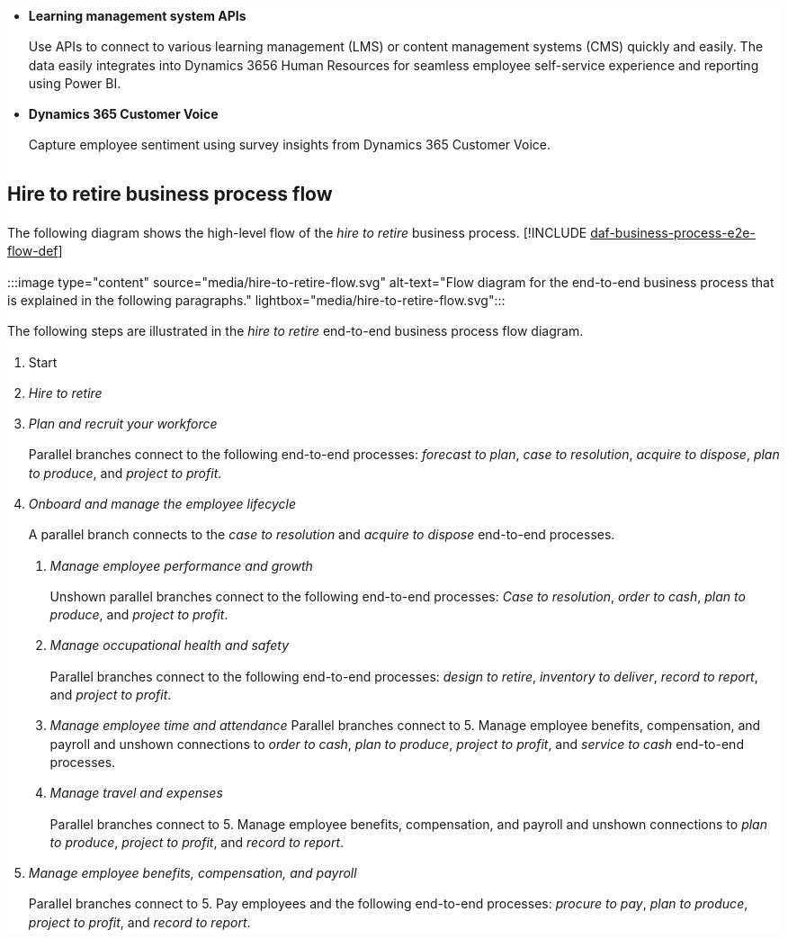- **Learning management system APIs**  

  Use APIs to connect to various learning management (LMS) or content management systems (CMS) quickly and easily. The data easily integrates into Dynamics 3656 Human Resources for seamless employee self-service experience and reporting using Power BI.

- **Dynamics 365 Customer Voice**  

  Capture employee sentiment using survey insights from Dynamics 365 Customer Voice.

## Hire to retire business process flow

The following diagram shows the high-level flow of the *hire to retire* business process. [!INCLUDE [daf-business-process-e2e-flow-def](~/../shared-content/shared/guidance-includes/daf-business-process-e2e-flow-def.md)]

:::image type="content" source="media/hire-to-retire-flow.svg" alt-text="Flow diagram for the end-to-end business process that is explained in the following paragraphs." lightbox="media/hire-to-retire-flow.svg":::

The following steps are illustrated in the *hire to retire* end-to-end business process flow diagram.

1. Start

2. *Hire to retire*

3. *Plan and recruit your workforce*

    Parallel branches connect to the following end-to-end processes: *forecast to plan*, *case to resolution*, *acquire to dispose*, *plan to produce*, and *project to profit*.

4. *Onboard and manage the employee lifecycle*

    A parallel branch connects to the *case to resolution* and *acquire to dispose* end-to-end processes.

    1. *Manage employee performance and growth*

        Unshown parallel branches connect to the following end-to-end processes: *Case to resolution*, *order to cash*, *plan to produce*, and *project to profit*.

    2. *Manage occupational health and safety*

        Parallel branches connect to the following end-to-end processes: *design to retire*, *inventory to deliver*, *record to report*, and *project to profit*.

    3. *Manage employee time and attendance*
       Parallel branches connect to 5. Manage employee benefits, compensation, and payroll and unshown connections to *order to cash*, *plan to produce*, *project to profit*, and *service to cash* end-to-end processes. 

    4. *Manage travel and expenses*

        Parallel branches connect to 5. Manage employee benefits, compensation, and payroll and unshown connections to *plan to produce*, *project to profit*, and *record to report*.

5. *Manage employee benefits, compensation, and payroll*

    Parallel branches connect to 5. Pay employees and the following end-to-end processes: *procure to pay*, *plan to produce*, *project to profit*, and *record to report*.
